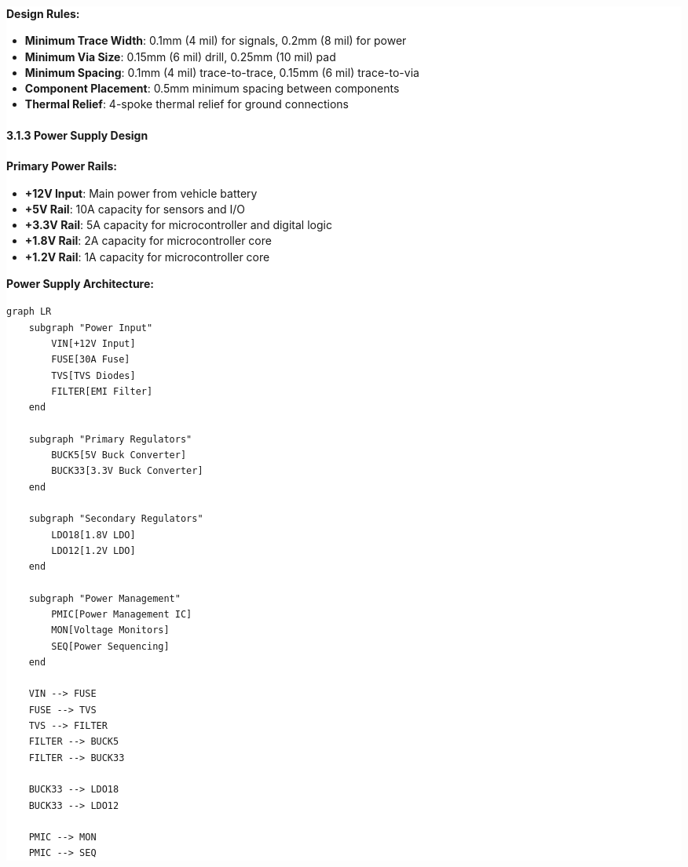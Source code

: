 **Design Rules:**
- **Minimum Trace Width**: 0.1mm (4 mil) for signals, 0.2mm (8 mil) for power
- **Minimum Via Size**: 0.15mm (6 mil) drill, 0.25mm (10 mil) pad
- **Minimum Spacing**: 0.1mm (4 mil) trace-to-trace, 0.15mm (6 mil) trace-to-via
- **Component Placement**: 0.5mm minimum spacing between components
- **Thermal Relief**: 4-spoke thermal relief for ground connections

#### 3.1.3 Power Supply Design

**Primary Power Rails:**
- **+12V Input**: Main power from vehicle battery
- **+5V Rail**: 10A capacity for sensors and I/O
- **+3.3V Rail**: 5A capacity for microcontroller and digital logic
- **+1.8V Rail**: 2A capacity for microcontroller core
- **+1.2V Rail**: 1A capacity for microcontroller core

**Power Supply Architecture:**
```mermaid
graph LR
    subgraph "Power Input"
        VIN[+12V Input]
        FUSE[30A Fuse]
        TVS[TVS Diodes]
        FILTER[EMI Filter]
    end
    
    subgraph "Primary Regulators"
        BUCK5[5V Buck Converter]
        BUCK33[3.3V Buck Converter]
    end
    
    subgraph "Secondary Regulators"
        LDO18[1.8V LDO]
        LDO12[1.2V LDO]
    end
    
    subgraph "Power Management"
        PMIC[Power Management IC]
        MON[Voltage Monitors]
        SEQ[Power Sequencing]
    end
    
    VIN --> FUSE
    FUSE --> TVS
    TVS --> FILTER
    FILTER --> BUCK5
    FILTER --> BUCK33
    
    BUCK33 --> LDO18
    BUCK33 --> LDO12
    
    PMIC --> MON
    PMIC --> SEQ
```
